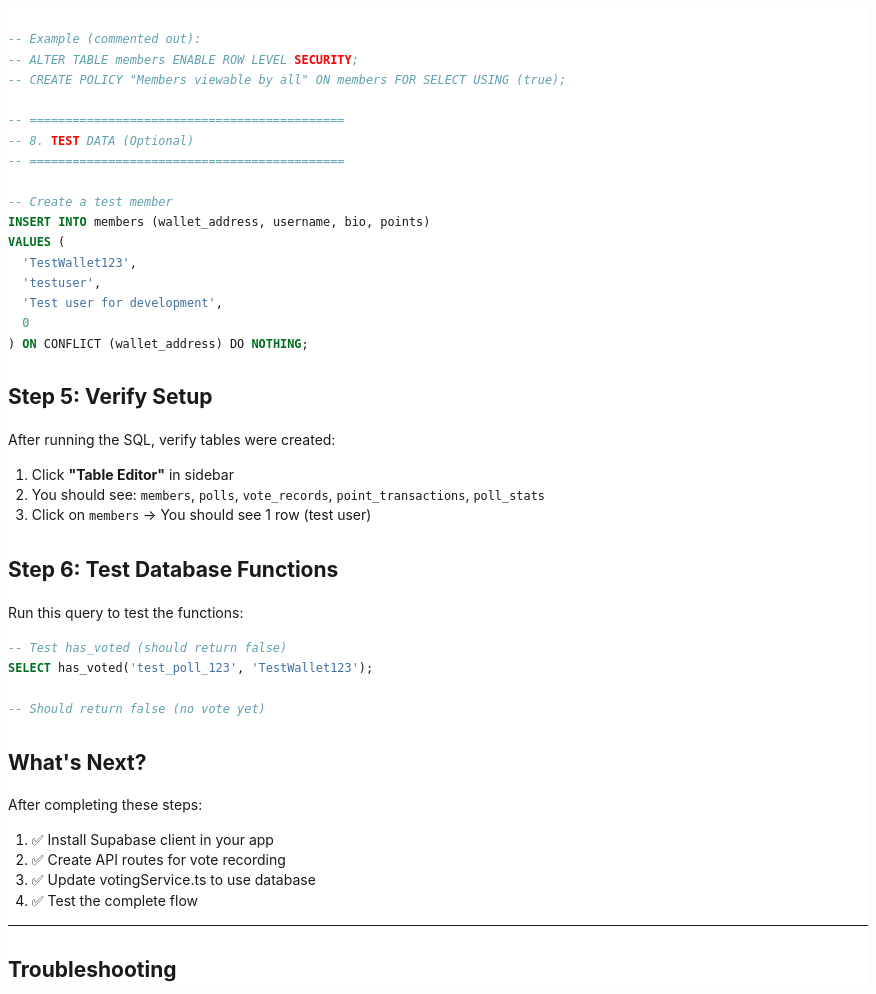 ```sql

-- Example (commented out):
-- ALTER TABLE members ENABLE ROW LEVEL SECURITY;
-- CREATE POLICY "Members viewable by all" ON members FOR SELECT USING (true);

-- ============================================
-- 8. TEST DATA (Optional)
-- ============================================

-- Create a test member
INSERT INTO members (wallet_address, username, bio, points)
VALUES (
  'TestWallet123',
  'testuser',
  'Test user for development',
  0
) ON CONFLICT (wallet_address) DO NOTHING;

```

## Step 5: Verify Setup

After running the SQL, verify tables were created:

1. Click **"Table Editor"** in sidebar
2. You should see: `members`, `polls`, `vote_records`, `point_transactions`, `poll_stats`
3. Click on `members` → You should see 1 row (test user)

## Step 6: Test Database Functions

Run this query to test the functions:

```sql
-- Test has_voted (should return false)
SELECT has_voted('test_poll_123', 'TestWallet123');

-- Should return false (no vote yet)
```

## What's Next?

After completing these steps:

1. ✅ Install Supabase client in your app
2. ✅ Create API routes for vote recording
3. ✅ Update votingService.ts to use database
4. ✅ Test the complete flow

---

## Troubleshooting
